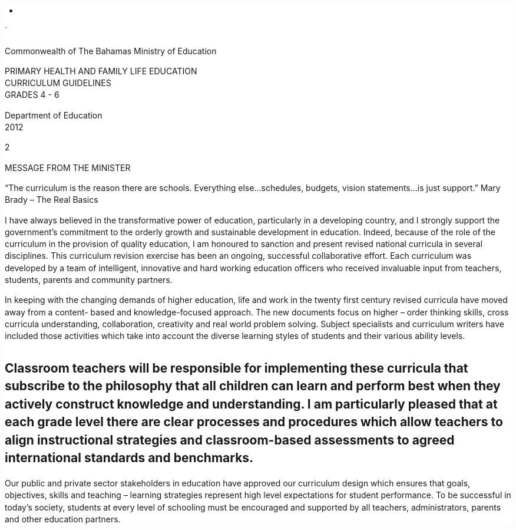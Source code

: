  
- 
 
` 
 
Commonwealth of The Bahamas 
Ministry of Education  
 
 
 
 
 
PRIMARY HEALTH AND FAMILY LIFE 
EDUCATION  
CURRICULUM GUIDELINES   
GRADES 4 - 6 
 
 
 
 
 
 
 
Department of Education  
2012 
 


 
2
 
 
MESSAGE FROM THE MINISTER 
 
“The curriculum is the reason there are schools. 
Everything else…schedules, budgets, 
vision statements…is just support.” 
                                                                                                                                                              Mary Brady – The Real Basics 
 
I have always believed in the transformative power of education, particularly in a developing country, and I strongly support the government’s commitment 
to the orderly growth and sustainable development in education.  Indeed, because of the role of the curriculum in the provision of quality education, I am 
honoured to sanction and present revised national curricula in several disciplines.  This curriculum revision exercise has been an ongoing, successful 
collaborative effort.  Each curriculum was developed by a team of intelligent, innovative and hard working education officers who received invaluable input 
from teachers, students, parents and community partners. 
 
In keeping with the changing demands of higher education, life and work in the twenty first century revised curricula have moved away from a content-
based and knowledge-focused approach.  The new documents focus on higher – order thinking skills, cross curricula understanding, collaboration, creativity 
and real world problem solving.  Subject specialists and curriculum writers have included those activities which take into account the diverse learning styles 
of students and their various ability levels. 
 
Classroom teachers will be responsible for implementing these curricula that subscribe to the philosophy that all children can learn and perform best when 
they actively construct knowledge and understanding.  I am particularly pleased that at each grade level there are clear processes and procedures which 
allow teachers to align instructional strategies and classroom-based assessments to agreed international standards and benchmarks. 
- 
Our public and private sector stakeholders in education have approved our curriculum design which ensures that goals, objectives, skills and teaching – 
learning strategies represent high level expectations for student performance.  To be successful in today’s society, students at every level of schooling must 
be encouraged and supported by all teachers, administrators, parents and other education partners. 
 